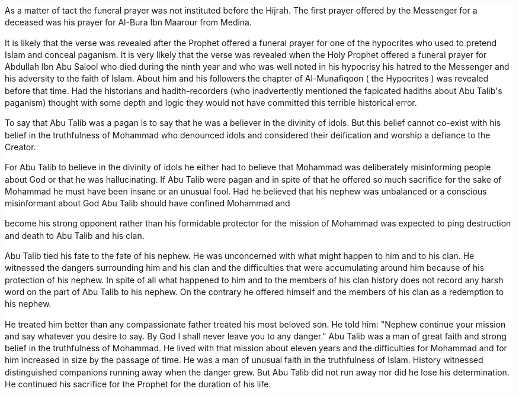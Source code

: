As a matter of tact the funeral prayer was not instituted before the
Hijrah. The first prayer offered by the Messenger for a deceased was his
prayer for Al-Bura Ibn Maarour from Medina.

It is likely that the verse was revealed after the Prophet offered a
funeral prayer for one of the hypocrites who used to pretend Islam and
conceal paganism. It is very likely that the verse was revealed when the
Holy Prophet offered a funeral prayer for Abdullah Ibn Abu Salool who
died during the ninth year and who was well noted in his hypocrisy his
hatred to the Messenger and his adversity to the faith of Islam. About
him and his followers the chapter of Al-Munafiqoon ( the Hypocrites )
was revealed before that time. Had the historians and hadith-recorders
(who inadvertently mentioned the fapicated hadiths about Abu Talib's
paganism) thought with some depth and logic they would not have
committed this terrible historical error.

To say that Abu Talib was a pagan is to say that he was a believer in
the divinity of idols. But this belief cannot co-exist with his belief
in the truthfulness of Mohammad who denounced idols and considered their
deification and worship a defiance to the Creator.

For Abu Talib to believe in the divinity of idols he either had to
believe that Mohammad was deliberately misinforming people about God or
that he was hallucinating. If Abu Talib were pagan and in spite of that
he offered so much sacrifice for the sake of Mohammad he must have been
insane or an unusual fool. Had he believed that his nephew was
unbalanced or a conscious misinformant about God Abu Talib should have
confined Mohammad and

become his strong opponent rather than his formidable protector for the
mission of Mohammad was expected to ping destruction and death to Abu
Talib and his clan.

Abu Talib tied his fate to the fate of his nephew. He was unconcerned
with what might happen to him and to his clan. He witnessed the dangers
surrounding him and his clan and the difficulties that were accumulating
around him because of his protection of his nephew. In spite of all what
happened to him and to the members of his clan history does not record
any harsh word on the part of Abu Talib to his nephew. On the contrary
he offered himself and the members of his clan as a redemption to his
nephew.

He treated him better than any compassionate father treated his most
beloved son. He told him: "Nephew continue your mission and say whatever
you desire to say. By God I shall never leave you to any danger." Abu
Talib was a man of great faith and strong belief in the truthfulness of
Mohammad. He lived with that mission about eleven years and the
difficulties for Mohammad and for him increased in size by the passage
of time. He was a man of unusual faith in the truthfulness of Islam.
History witnessed distinguished companions running away when the danger
grew. But Abu Talib did not run away nor did he lose his determination.
He continued his sacrifice for the Prophet for the duration of his
life.
